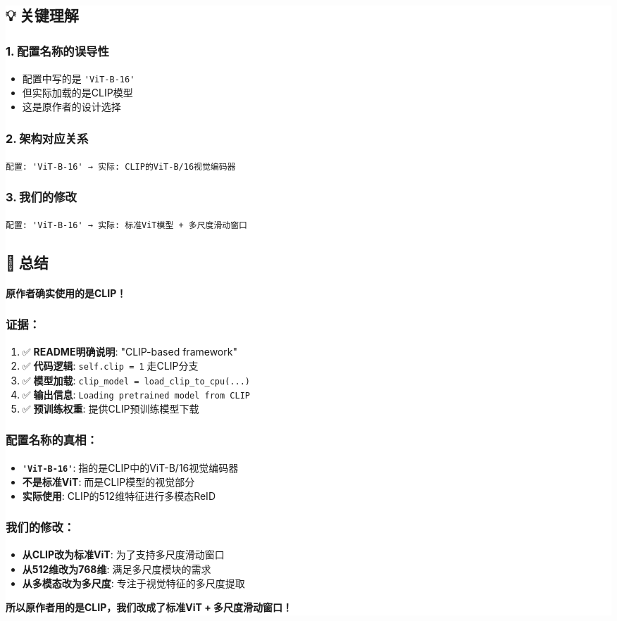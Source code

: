 ## 💡 **关键理解**

### **1. 配置名称的误导性**
- 配置中写的是 `'ViT-B-16'`
- 但实际加载的是CLIP模型
- 这是原作者的设计选择

### **2. 架构对应关系**
```
配置: 'ViT-B-16' → 实际: CLIP的ViT-B/16视觉编码器
```

### **3. 我们的修改**
```
配置: 'ViT-B-16' → 实际: 标准ViT模型 + 多尺度滑动窗口
```

## 🎯 **总结**

**原作者确实使用的是CLIP！**

### **证据**：
1. ✅ **README明确说明**: "CLIP-based framework"
2. ✅ **代码逻辑**: `self.clip = 1` 走CLIP分支
3. ✅ **模型加载**: `clip_model = load_clip_to_cpu(...)`
4. ✅ **输出信息**: `Loading pretrained model from CLIP`
5. ✅ **预训练权重**: 提供CLIP预训练模型下载

### **配置名称的真相**：
- **`'ViT-B-16'`**: 指的是CLIP中的ViT-B/16视觉编码器
- **不是标准ViT**: 而是CLIP模型的视觉部分
- **实际使用**: CLIP的512维特征进行多模态ReID

### **我们的修改**：
- **从CLIP改为标准ViT**: 为了支持多尺度滑动窗口
- **从512维改为768维**: 满足多尺度模块的需求
- **从多模态改为多尺度**: 专注于视觉特征的多尺度提取

**所以原作者用的是CLIP，我们改成了标准ViT + 多尺度滑动窗口！**
